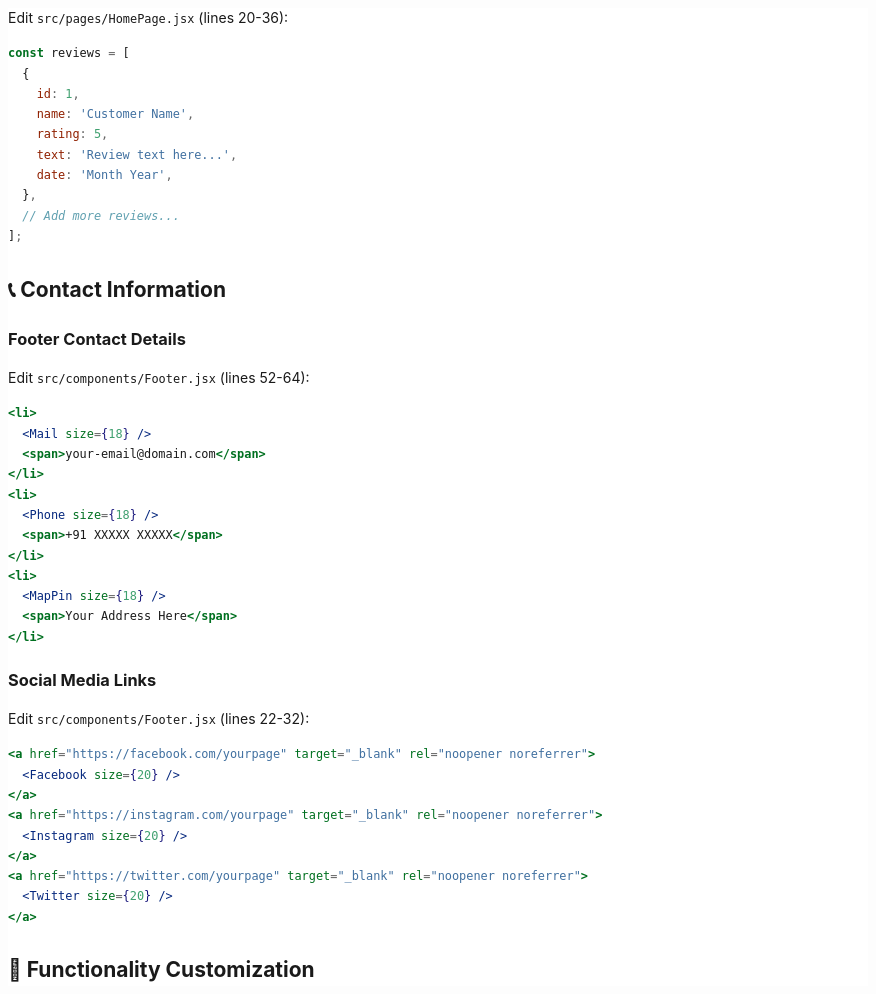Edit `src/pages/HomePage.jsx` (lines 20-36):

```javascript
const reviews = [
  {
    id: 1,
    name: 'Customer Name',
    rating: 5,
    text: 'Review text here...',
    date: 'Month Year',
  },
  // Add more reviews...
];
```

## 📞 Contact Information

### Footer Contact Details

Edit `src/components/Footer.jsx` (lines 52-64):

```jsx
<li>
  <Mail size={18} />
  <span>your-email@domain.com</span>
</li>
<li>
  <Phone size={18} />
  <span>+91 XXXXX XXXXX</span>
</li>
<li>
  <MapPin size={18} />
  <span>Your Address Here</span>
</li>
```

### Social Media Links

Edit `src/components/Footer.jsx` (lines 22-32):

```jsx
<a href="https://facebook.com/yourpage" target="_blank" rel="noopener noreferrer">
  <Facebook size={20} />
</a>
<a href="https://instagram.com/yourpage" target="_blank" rel="noopener noreferrer">
  <Instagram size={20} />
</a>
<a href="https://twitter.com/yourpage" target="_blank" rel="noopener noreferrer">
  <Twitter size={20} />
</a>
```

## 🔧 Functionality Customization
